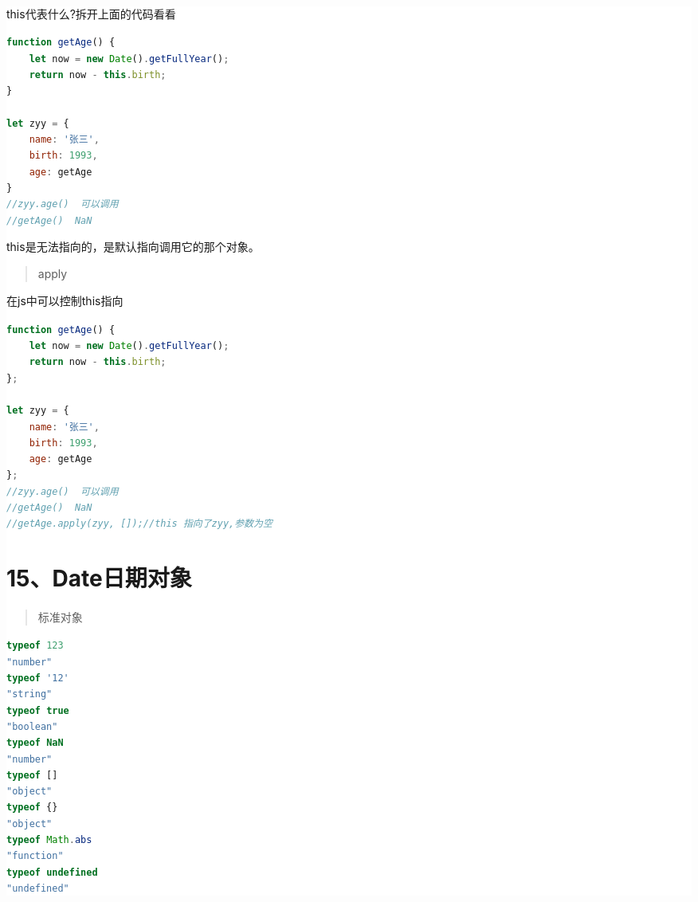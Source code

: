 this代表什么?拆开上面的代码看看

```javascript
function getAge() {
    let now = new Date().getFullYear();
    return now - this.birth;
}

let zyy = {
    name: '张三',
    birth: 1993,
    age: getAge
}
//zyy.age()  可以调用
//getAge()  NaN
```

this是无法指向的，是默认指向调用它的那个对象。

> apply

在js中可以控制this指向

```javascript
function getAge() {
    let now = new Date().getFullYear();
    return now - this.birth;
};

let zyy = {
    name: '张三',
    birth: 1993,
    age: getAge
};
//zyy.age()  可以调用
//getAge()  NaN
//getAge.apply(zyy, []);//this 指向了zyy,参数为空
```

# 15、Date日期对象

> 标准对象

```javascript
typeof 123
"number"
typeof '12'
"string"
typeof true
"boolean"
typeof NaN
"number"
typeof []
"object"
typeof {}
"object"
typeof Math.abs
"function"
typeof undefined
"undefined"
```
